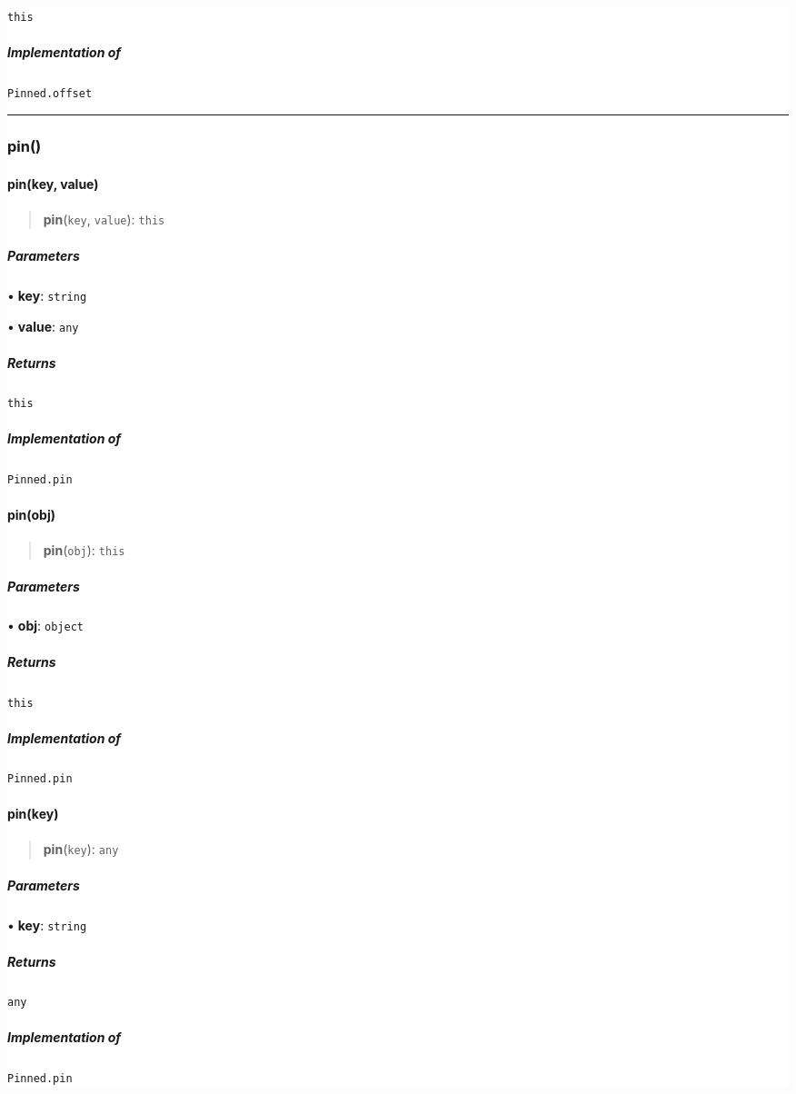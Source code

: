 `this`

##### Implementation of

`Pinned.offset`

***

### pin()

#### pin(key, value)

> **pin**(`key`, `value`): `this`

##### Parameters

• **key**: `string`

• **value**: `any`

##### Returns

`this`

##### Implementation of

`Pinned.pin`

#### pin(obj)

> **pin**(`obj`): `this`

##### Parameters

• **obj**: `object`

##### Returns

`this`

##### Implementation of

`Pinned.pin`

#### pin(key)

> **pin**(`key`): `any`

##### Parameters

• **key**: `string`

##### Returns

`any`

##### Implementation of

`Pinned.pin`
